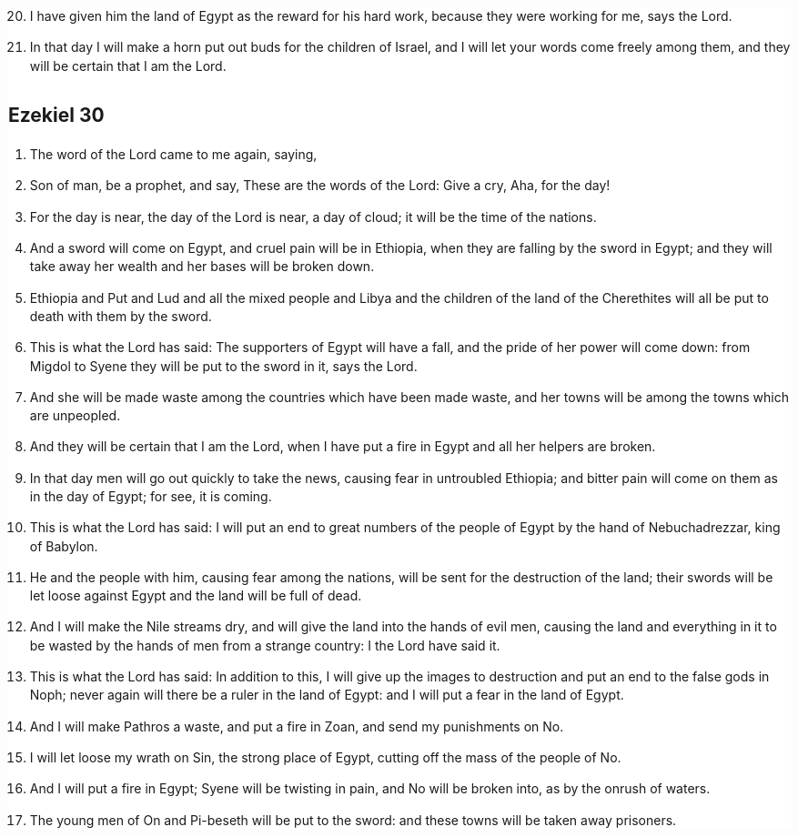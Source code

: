 20. I have given him the land of Egypt as the reward for his hard work, because they were working for me, says the Lord.

21. In that day I will make a horn put out buds for the children of Israel, and I will let your words come freely among them, and they will be certain that I am the Lord.

## Ezekiel 30

1. The word of the Lord came to me again, saying,

2. Son of man, be a prophet, and say, These are the words of the Lord: Give a cry, Aha, for the day!

3. For the day is near, the day of the Lord is near, a day of cloud; it will be the time of the nations.

4. And a sword will come on Egypt, and cruel pain will be in Ethiopia, when they are falling by the sword in Egypt; and they will take away her wealth and her bases will be broken down.

5. Ethiopia and Put and Lud and all the mixed people and Libya and the children of the land of the Cherethites will all be put to death with them by the sword.

6. This is what the Lord has said: The supporters of Egypt will have a fall, and the pride of her power will come down: from Migdol to Syene they will be put to the sword in it, says the Lord.

7. And she will be made waste among the countries which have been made waste, and her towns will be among the towns which are unpeopled.

8. And they will be certain that I am the Lord, when I have put a fire in Egypt and all her helpers are broken.

9. In that day men will go out quickly to take the news, causing fear in untroubled Ethiopia; and bitter pain will come on them as in the day of Egypt; for see, it is coming.

10. This is what the Lord has said: I will put an end to great numbers of the people of Egypt by the hand of Nebuchadrezzar, king of Babylon.

11. He and the people with him, causing fear among the nations, will be sent for the destruction of the land; their swords will be let loose against Egypt and the land will be full of dead.

12. And I will make the Nile streams dry, and will give the land into the hands of evil men, causing the land and everything in it to be wasted by the hands of men from a strange country: I the Lord have said it.

13. This is what the Lord has said: In addition to this, I will give up the images to destruction and put an end to the false gods in Noph; never again will there be a ruler in the land of Egypt: and I will put a fear in the land of Egypt.

14. And I will make Pathros a waste, and put a fire in Zoan, and send my punishments on No.

15. I will let loose my wrath on Sin, the strong place of Egypt, cutting off the mass of the people of No.

16. And I will put a fire in Egypt; Syene will be twisting in pain, and No will be broken into, as by the onrush of waters.

17. The young men of On and Pi-beseth will be put to the sword: and these towns will be taken away prisoners.
